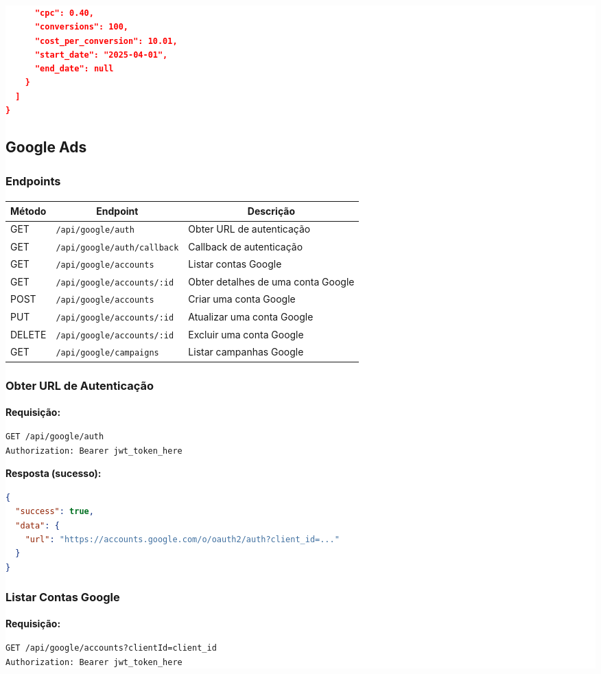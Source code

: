 ```json
      "cpc": 0.40,
      "conversions": 100,
      "cost_per_conversion": 10.01,
      "start_date": "2025-04-01",
      "end_date": null
    }
  ]
}
```

## Google Ads

### Endpoints

| Método | Endpoint | Descrição |
|--------|----------|-----------|
| GET | `/api/google/auth` | Obter URL de autenticação |
| GET | `/api/google/auth/callback` | Callback de autenticação |
| GET | `/api/google/accounts` | Listar contas Google |
| GET | `/api/google/accounts/:id` | Obter detalhes de uma conta Google |
| POST | `/api/google/accounts` | Criar uma conta Google |
| PUT | `/api/google/accounts/:id` | Atualizar uma conta Google |
| DELETE | `/api/google/accounts/:id` | Excluir uma conta Google |
| GET | `/api/google/campaigns` | Listar campanhas Google |

### Obter URL de Autenticação

**Requisição:**
```
GET /api/google/auth
Authorization: Bearer jwt_token_here
```

**Resposta (sucesso):**
```json
{
  "success": true,
  "data": {
    "url": "https://accounts.google.com/o/oauth2/auth?client_id=..."
  }
}
```

### Listar Contas Google

**Requisição:**
```
GET /api/google/accounts?clientId=client_id
Authorization: Bearer jwt_token_here
```

